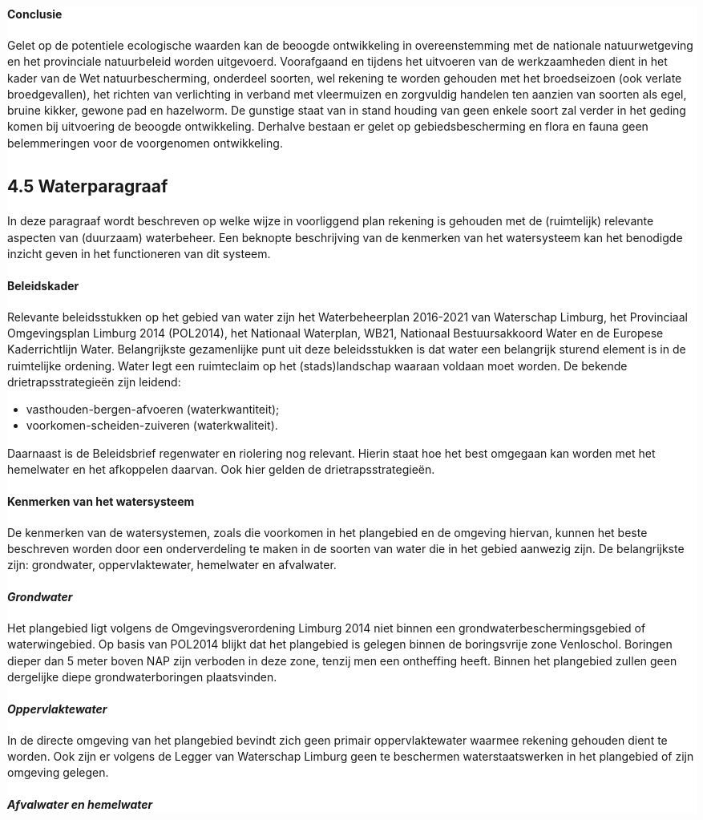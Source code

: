 #### **Conclusie**

Gelet op de potentiele ecologische waarden kan de beoogde ontwikkeling in overeenstemming met de nationale natuurwetgeving en het provinciale natuurbeleid worden uitgevoerd. Voorafgaand en tijdens het uitvoeren van de werkzaamheden dient in het kader van de Wet natuurbescherming, onderdeel soorten, wel rekening te worden gehouden met het broedseizoen (ook verlate broedgevallen), het richten van verlichting in verband met vleermuizen en zorgvuldig handelen ten aanzien van soorten als egel, bruine kikker, gewone pad en hazelworm. De gunstige staat van in stand houding van geen enkele soort zal verder in het geding komen bij uitvoering de beoogde ontwikkeling. Derhalve bestaan er gelet op gebiedsbescherming en flora en fauna geen belemmeringen voor de voorgenomen ontwikkeling.

## **4.5 Waterparagraaf**

In deze paragraaf wordt beschreven op welke wijze in voorliggend plan rekening is gehouden met de (ruimtelijk) relevante aspecten van (duurzaam) waterbeheer. Een beknopte beschrijving van de kenmerken van het watersysteem kan het benodigde inzicht geven in het functioneren van dit systeem.

#### **Beleidskader**

Relevante beleidsstukken op het gebied van water zijn het Waterbeheerplan 2016-2021 van Waterschap Limburg, het Provinciaal Omgevingsplan Limburg 2014 (POL2014), het Nationaal Waterplan, WB21, Nationaal Bestuursakkoord Water en de Europese Kaderrichtlijn Water. Belangrijkste gezamenlijke punt uit deze beleidsstukken is dat water een belangrijk sturend element is in de ruimtelijke ordening. Water legt een ruimteclaim op het (stads)landschap waaraan voldaan moet worden. De bekende drietrapsstrategieën zijn leidend:

- vasthouden-bergen-afvoeren (waterkwantiteit);
- voorkomen-scheiden-zuiveren (waterkwaliteit).

Daarnaast is de Beleidsbrief regenwater en riolering nog relevant. Hierin staat hoe het best omgegaan kan worden met het hemelwater en het afkoppelen daarvan. Ook hier gelden de drietrapsstrategieën.

#### **Kenmerken van het watersysteem**

De kenmerken van de watersystemen, zoals die voorkomen in het plangebied en de omgeving hiervan, kunnen het beste beschreven worden door een onderverdeling te maken in de soorten van water die in het gebied aanwezig zijn. De belangrijkste zijn: grondwater, oppervlaktewater, hemelwater en afvalwater.

#### *Grondwater*

Het plangebied ligt volgens de Omgevingsverordening Limburg 2014 niet binnen een grondwaterbeschermingsgebied of waterwingebied. Op basis van POL2014 blijkt dat het plangebied is gelegen binnen de boringsvrije zone Venloschol. Boringen dieper dan 5 meter boven NAP zijn verboden in deze zone, tenzij men een ontheffing heeft. Binnen het plangebied zullen geen dergelijke diepe grondwaterboringen plaatsvinden.

#### *Oppervlaktewater*

In de directe omgeving van het plangebied bevindt zich geen primair oppervlaktewater waarmee rekening gehouden dient te worden. Ook zijn er volgens de Legger van Waterschap Limburg geen te beschermen waterstaatswerken in het plangebied of zijn omgeving gelegen.

#### *Afvalwater en hemelwater*
